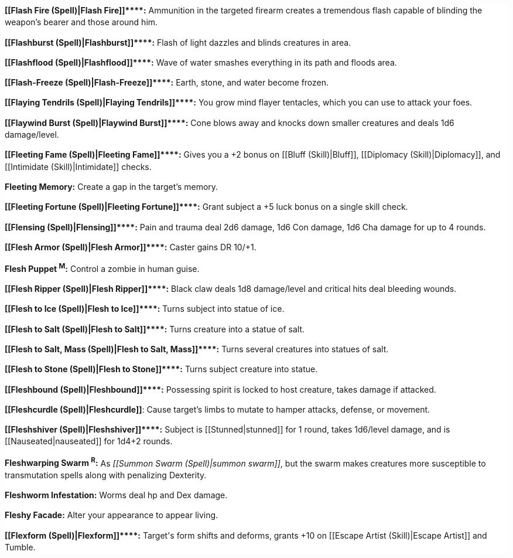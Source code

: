 **[[Flash Fire (Spell)|Flash Fire]]****:** Ammunition in the targeted firearm creates a tremendous flash capable of blinding the weapon’s bearer and those around him.

**[[Flashburst (Spell)|Flashburst]]****:** Flash of light dazzles and blinds creatures in area.

**[[Flashflood (Spell)|Flashflood]]****:** Wave of water smashes everything in its path and floods area.

**[[Flash-Freeze (Spell)|Flash-Freeze]]****:** Earth, stone, and water become frozen.

**[[Flaying Tendrils (Spell)|Flaying Tendrils]]****:** You grow mind flayer tentacles, which you can use to attack your foes.

**[[Flaywind Burst (Spell)|Flaywind Burst]]****:** Cone blows away and knocks down smaller creatures and deals 1d6 damage/level.

**[[Fleeting Fame (Spell)|Fleeting Fame]]****:** Gives you a +2 bonus on [[Bluff (Skill)|Bluff]], [[Diplomacy (Skill)|Diplomacy]], and [[Intimidate (Skill)|Intimidate]] checks.

**Fleeting Memory:** Create a gap in the target’s memory.

**[[Fleeting Fortune (Spell)|Fleeting Fortune]]****:** Grant subject a +5 luck bonus on a single skill check.

**[[Flensing (Spell)|Flensing]]****:** Pain and trauma deal 2d6 damage, 1d6 Con damage, 1d6 Cha damage for up to 4 rounds.

**[[Flesh Armor (Spell)|Flesh Armor]]****:** Caster gains DR 10/+1.

**Flesh Puppet <sup>M</sup>:** Control a zombie in human guise.

**[[Flesh Ripper (Spell)|Flesh Ripper]]****:** Black claw deals 1d8 damage/level and critical hits deal bleeding wounds.

**[[Flesh to Ice (Spell)|Flesh to Ice]]****:** Turns subject into statue of ice.

**[[Flesh to Salt (Spell)|Flesh to Salt]]****:** Turns creature into a statue of salt.

**[[Flesh to Salt, Mass (Spell)|Flesh to Salt, Mass]]****:** Turns several creatures into statues of salt.

**[[Flesh to Stone (Spell)|Flesh to Stone]]****:** Turns subject creature into statue.

**[[Fleshbound (Spell)|Fleshbound]]****:** Possessing spirit is locked to host creature, takes damage if attacked.

**[[Fleshcurdle (Spell)|Fleshcurdle]]**: Cause target’s limbs to mutate to hamper attacks, defense, or movement.

**[[Fleshshiver (Spell)|Fleshshiver]]****:** Subject is [[Stunned|stunned]] for 1 round, takes 1d6/level damage, and is [[Nauseated|nauseated]] for 1d4+2 rounds.

**Fleshwarping Swarm <sup>R</sup>:** As *[[Summon Swarm (Spell)|summon swarm]]*, but the swarm makes creatures more susceptible to transmutation spells along with penalizing Dexterity.

**Fleshworm Infestation:** Worms deal hp and Dex damage.

**Fleshy Facade:** Alter your appearance to appear living.

**[[Flexform (Spell)|Flexform]]****:** Target's form shifts and deforms, grants +10 on [[Escape Artist (Skill)|Escape Artist]] and Tumble.
